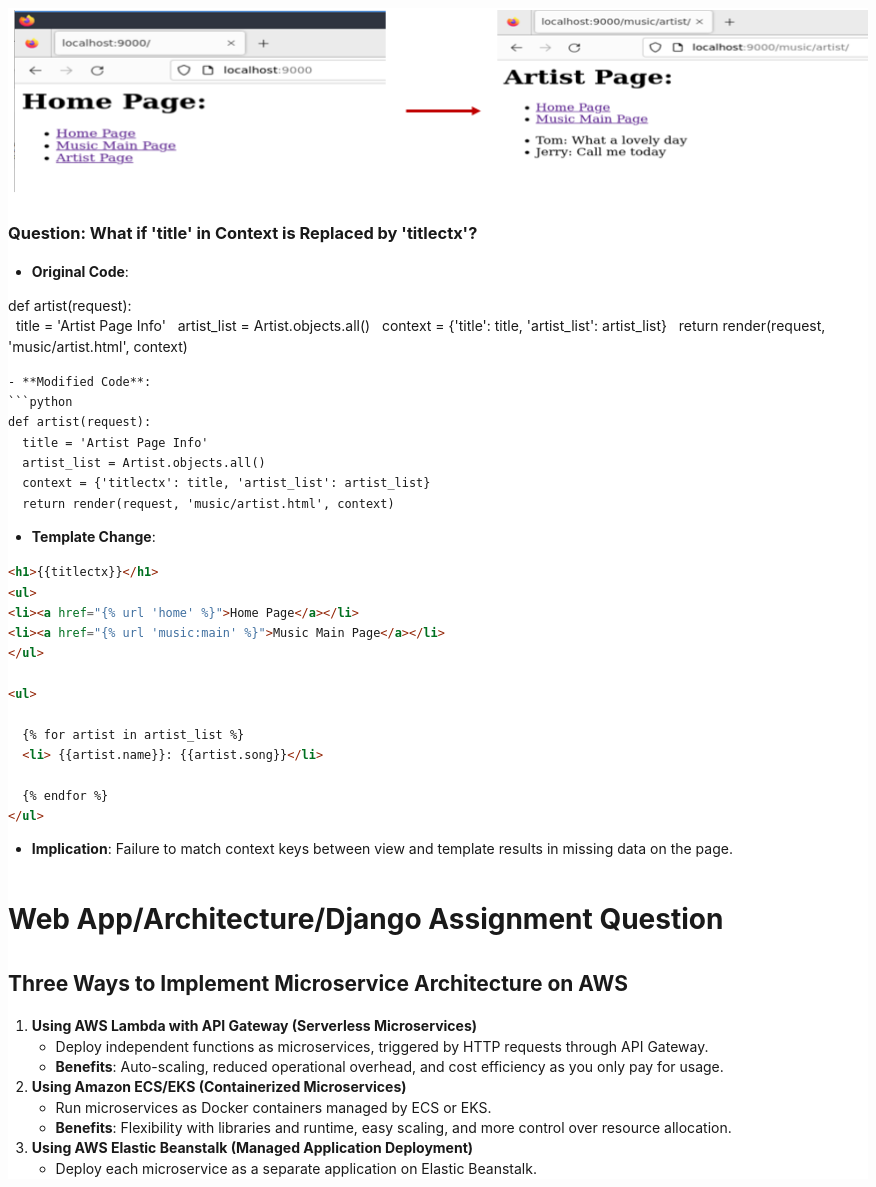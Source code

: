 
  ![Pasted image 20241029112030.png](Cloud%20Computing%20%20Exam%20Notes-media/67a8985c12a21ab16923875f04d2998e702d0541.png "wikilink")

### Question: What if 'title' in Context is Replaced by 'titlectx'?
- **Original Code**:
  ```python
def artist(request):  
  title = 'Artist Page Info'
  artist_list = Artist.objects.all()
  context = {'title': title, 'artist_list': artist_list}
  return render(request, 'music/artist.html', context)
  ```
- **Modified Code**:
  ```python
def artist(request):  
  title = 'Artist Page Info'
  artist_list = Artist.objects.all()
  context = {'titlectx': title, 'artist_list': artist_list}
  return render(request, 'music/artist.html', context)
  ```
- **Template Change**:
```html
<h1>{{titlectx}}</h1>  
<ul>  
<li><a href="{% url 'home' %}">Home Page</a></li>  
<li><a href="{% url 'music:main' %}">Music Main Page</a></li>  
</ul>

<ul>

  {% for artist in artist_list %}  
  <li> {{artist.name}}: {{artist.song}}</li>

  {% endfor %}  
</ul> 
```
- **Implication**: Failure to match context keys between view and template results in missing data on the page.

# Web App/Architecture/Django Assignment Question
## Three Ways to Implement Microservice Architecture on AWS
1. **Using AWS Lambda with API Gateway (Serverless Microservices)**
   - Deploy independent functions as microservices, triggered by HTTP requests through API Gateway.
   - **Benefits**: Auto-scaling, reduced operational overhead, and cost efficiency as you only pay for usage.  
2. **Using Amazon ECS/EKS (Containerized Microservices)**
   - Run microservices as Docker containers managed by ECS or EKS.
   - **Benefits**: Flexibility with libraries and runtime, easy scaling, and more control over resource allocation.
3. **Using AWS Elastic Beanstalk (Managed Application Deployment)**
   - Deploy each microservice as a separate application on Elastic Beanstalk.